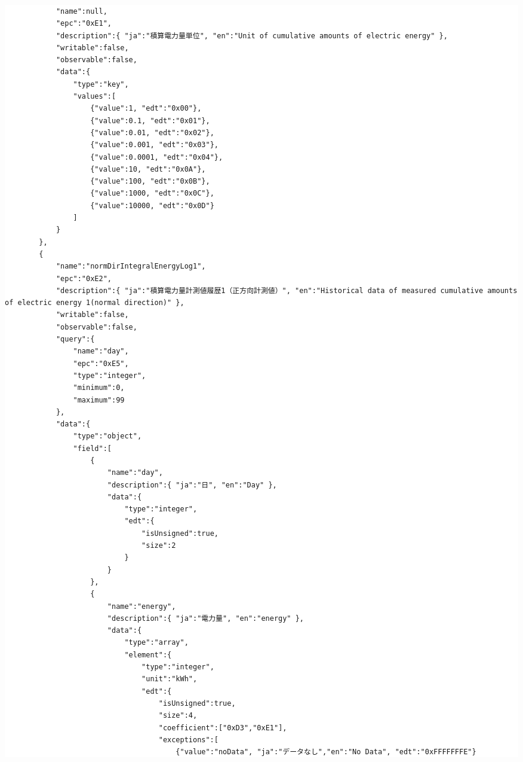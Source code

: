 ```
            "name":null,
            "epc":"0xE1",
            "description":{ "ja":"積算電力量単位", "en":"Unit of cumulative amounts of electric energy" },
            "writable":false, 
            "observable":false,
            "data":{
                "type":"key", 
                "values":[
                    {"value":1, "edt":"0x00"}, 
                    {"value":0.1, "edt":"0x01"}, 
                    {"value":0.01, "edt":"0x02"}, 
                    {"value":0.001, "edt":"0x03"}, 
                    {"value":0.0001, "edt":"0x04"}, 
                    {"value":10, "edt":"0x0A"}, 
                    {"value":100, "edt":"0x0B"}, 
                    {"value":1000, "edt":"0x0C"}, 
                    {"value":10000, "edt":"0x0D"}
                ]
            }
        },
        {
            "name":"normDirIntegralEnergyLog1",
            "epc":"0xE2",
            "description":{ "ja":"積算電力量計測値履歴1（正方向計測値）", "en":"Historical data of measured cumulative amounts of electric energy 1(normal direction)" },
            "writable":false,
            "observable":false,
            "query":{
                "name":"day",
                "epc":"0xE5",
                "type":"integer",
                "minimum":0,
                "maximum":99
            },
            "data":{
                "type":"object",
                "field":[
                    {
                        "name":"day",
                        "description":{ "ja":"日", "en":"Day" },
                        "data":{
                            "type":"integer",
                            "edt":{
                                "isUnsigned":true, 
                                "size":2
                            }
                        }
                    },
                    {
                        "name":"energy",
                        "description":{ "ja":"電力量", "en":"energy" },
                        "data":{
                            "type":"array",
                            "element":{
                                "type":"integer",
                                "unit":"kWh",
                                "edt":{
                                    "isUnsigned":true, 
                                    "size":4,
                                    "coefficient":["0xD3","0xE1"],
                                    "exceptions":[
                                        {"value":"noData", "ja":"データなし","en":"No Data", "edt":"0xFFFFFFFE"}
```